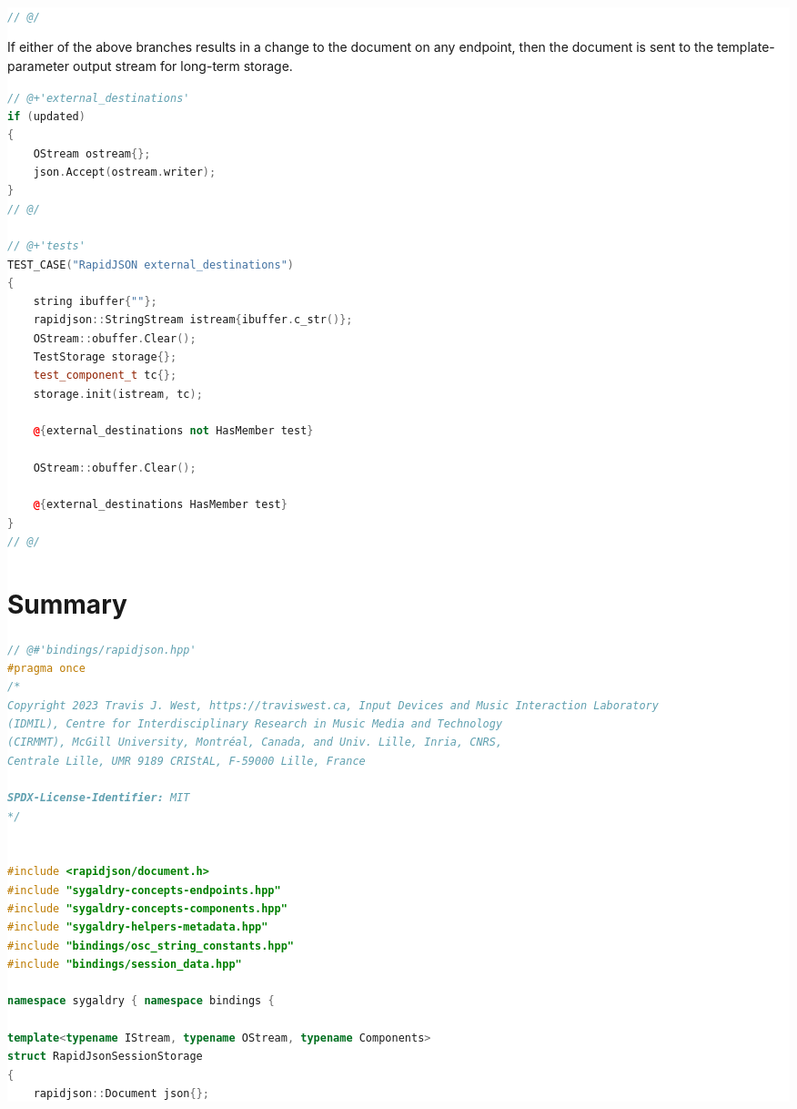 ```cpp
// @/
```

If either of the above branches results in a change to the document on any
endpoint, then the document is sent to the template-parameter output stream for
long-term storage.

```cpp
// @+'external_destinations'
if (updated)
{
    OStream ostream{};
    json.Accept(ostream.writer);
}
// @/

// @+'tests'
TEST_CASE("RapidJSON external_destinations")
{
    string ibuffer{""};
    rapidjson::StringStream istream{ibuffer.c_str()};
    OStream::obuffer.Clear();
    TestStorage storage{};
    test_component_t tc{};
    storage.init(istream, tc);

    @{external_destinations not HasMember test}

    OStream::obuffer.Clear();

    @{external_destinations HasMember test}
}
// @/
```

# Summary

```cpp
// @#'bindings/rapidjson.hpp'
#pragma once
/*
Copyright 2023 Travis J. West, https://traviswest.ca, Input Devices and Music Interaction Laboratory
(IDMIL), Centre for Interdisciplinary Research in Music Media and Technology
(CIRMMT), McGill University, Montréal, Canada, and Univ. Lille, Inria, CNRS,
Centrale Lille, UMR 9189 CRIStAL, F-59000 Lille, France

SPDX-License-Identifier: MIT
*/


#include <rapidjson/document.h>
#include "sygaldry-concepts-endpoints.hpp"
#include "sygaldry-concepts-components.hpp"
#include "sygaldry-helpers-metadata.hpp"
#include "bindings/osc_string_constants.hpp"
#include "bindings/session_data.hpp"

namespace sygaldry { namespace bindings {

template<typename IStream, typename OStream, typename Components>
struct RapidJsonSessionStorage
{
    rapidjson::Document json{};
```